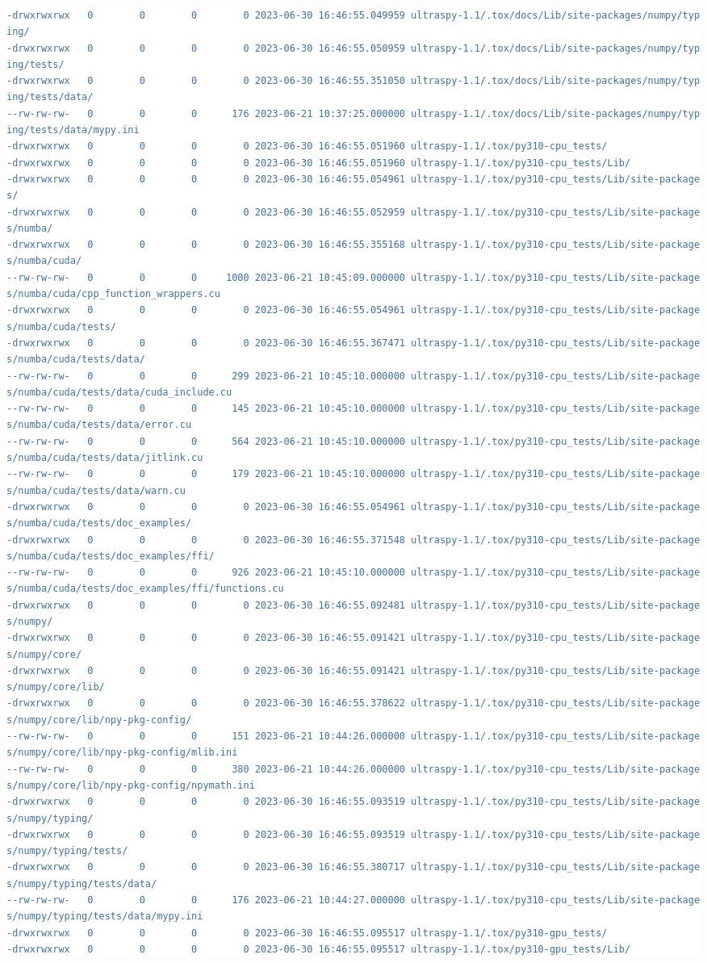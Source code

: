 ```diff
-drwxrwxrwx   0        0        0        0 2023-06-30 16:46:55.049959 ultraspy-1.1/.tox/docs/Lib/site-packages/numpy/typing/
-drwxrwxrwx   0        0        0        0 2023-06-30 16:46:55.050959 ultraspy-1.1/.tox/docs/Lib/site-packages/numpy/typing/tests/
-drwxrwxrwx   0        0        0        0 2023-06-30 16:46:55.351050 ultraspy-1.1/.tox/docs/Lib/site-packages/numpy/typing/tests/data/
--rw-rw-rw-   0        0        0      176 2023-06-21 10:37:25.000000 ultraspy-1.1/.tox/docs/Lib/site-packages/numpy/typing/tests/data/mypy.ini
-drwxrwxrwx   0        0        0        0 2023-06-30 16:46:55.051960 ultraspy-1.1/.tox/py310-cpu_tests/
-drwxrwxrwx   0        0        0        0 2023-06-30 16:46:55.051960 ultraspy-1.1/.tox/py310-cpu_tests/Lib/
-drwxrwxrwx   0        0        0        0 2023-06-30 16:46:55.054961 ultraspy-1.1/.tox/py310-cpu_tests/Lib/site-packages/
-drwxrwxrwx   0        0        0        0 2023-06-30 16:46:55.052959 ultraspy-1.1/.tox/py310-cpu_tests/Lib/site-packages/numba/
-drwxrwxrwx   0        0        0        0 2023-06-30 16:46:55.355168 ultraspy-1.1/.tox/py310-cpu_tests/Lib/site-packages/numba/cuda/
--rw-rw-rw-   0        0        0     1000 2023-06-21 10:45:09.000000 ultraspy-1.1/.tox/py310-cpu_tests/Lib/site-packages/numba/cuda/cpp_function_wrappers.cu
-drwxrwxrwx   0        0        0        0 2023-06-30 16:46:55.054961 ultraspy-1.1/.tox/py310-cpu_tests/Lib/site-packages/numba/cuda/tests/
-drwxrwxrwx   0        0        0        0 2023-06-30 16:46:55.367471 ultraspy-1.1/.tox/py310-cpu_tests/Lib/site-packages/numba/cuda/tests/data/
--rw-rw-rw-   0        0        0      299 2023-06-21 10:45:10.000000 ultraspy-1.1/.tox/py310-cpu_tests/Lib/site-packages/numba/cuda/tests/data/cuda_include.cu
--rw-rw-rw-   0        0        0      145 2023-06-21 10:45:10.000000 ultraspy-1.1/.tox/py310-cpu_tests/Lib/site-packages/numba/cuda/tests/data/error.cu
--rw-rw-rw-   0        0        0      564 2023-06-21 10:45:10.000000 ultraspy-1.1/.tox/py310-cpu_tests/Lib/site-packages/numba/cuda/tests/data/jitlink.cu
--rw-rw-rw-   0        0        0      179 2023-06-21 10:45:10.000000 ultraspy-1.1/.tox/py310-cpu_tests/Lib/site-packages/numba/cuda/tests/data/warn.cu
-drwxrwxrwx   0        0        0        0 2023-06-30 16:46:55.054961 ultraspy-1.1/.tox/py310-cpu_tests/Lib/site-packages/numba/cuda/tests/doc_examples/
-drwxrwxrwx   0        0        0        0 2023-06-30 16:46:55.371548 ultraspy-1.1/.tox/py310-cpu_tests/Lib/site-packages/numba/cuda/tests/doc_examples/ffi/
--rw-rw-rw-   0        0        0      926 2023-06-21 10:45:10.000000 ultraspy-1.1/.tox/py310-cpu_tests/Lib/site-packages/numba/cuda/tests/doc_examples/ffi/functions.cu
-drwxrwxrwx   0        0        0        0 2023-06-30 16:46:55.092481 ultraspy-1.1/.tox/py310-cpu_tests/Lib/site-packages/numpy/
-drwxrwxrwx   0        0        0        0 2023-06-30 16:46:55.091421 ultraspy-1.1/.tox/py310-cpu_tests/Lib/site-packages/numpy/core/
-drwxrwxrwx   0        0        0        0 2023-06-30 16:46:55.091421 ultraspy-1.1/.tox/py310-cpu_tests/Lib/site-packages/numpy/core/lib/
-drwxrwxrwx   0        0        0        0 2023-06-30 16:46:55.378622 ultraspy-1.1/.tox/py310-cpu_tests/Lib/site-packages/numpy/core/lib/npy-pkg-config/
--rw-rw-rw-   0        0        0      151 2023-06-21 10:44:26.000000 ultraspy-1.1/.tox/py310-cpu_tests/Lib/site-packages/numpy/core/lib/npy-pkg-config/mlib.ini
--rw-rw-rw-   0        0        0      380 2023-06-21 10:44:26.000000 ultraspy-1.1/.tox/py310-cpu_tests/Lib/site-packages/numpy/core/lib/npy-pkg-config/npymath.ini
-drwxrwxrwx   0        0        0        0 2023-06-30 16:46:55.093519 ultraspy-1.1/.tox/py310-cpu_tests/Lib/site-packages/numpy/typing/
-drwxrwxrwx   0        0        0        0 2023-06-30 16:46:55.093519 ultraspy-1.1/.tox/py310-cpu_tests/Lib/site-packages/numpy/typing/tests/
-drwxrwxrwx   0        0        0        0 2023-06-30 16:46:55.380717 ultraspy-1.1/.tox/py310-cpu_tests/Lib/site-packages/numpy/typing/tests/data/
--rw-rw-rw-   0        0        0      176 2023-06-21 10:44:27.000000 ultraspy-1.1/.tox/py310-cpu_tests/Lib/site-packages/numpy/typing/tests/data/mypy.ini
-drwxrwxrwx   0        0        0        0 2023-06-30 16:46:55.095517 ultraspy-1.1/.tox/py310-gpu_tests/
-drwxrwxrwx   0        0        0        0 2023-06-30 16:46:55.095517 ultraspy-1.1/.tox/py310-gpu_tests/Lib/
```